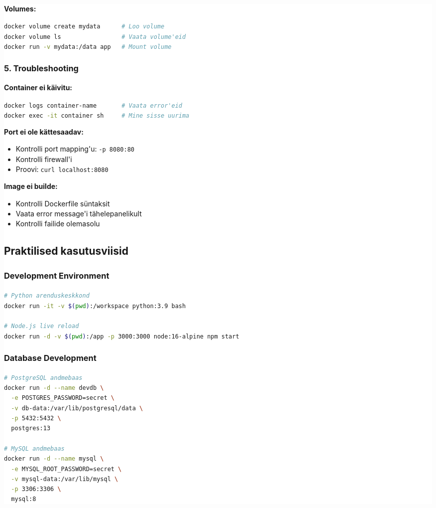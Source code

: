 **Volumes:**
```bash
docker volume create mydata      # Loo volume
docker volume ls                 # Vaata volume'eid
docker run -v mydata:/data app   # Mount volume
```

### 5. Troubleshooting

**Container ei käivitu:**
```bash
docker logs container-name       # Vaata error'eid
docker exec -it container sh     # Mine sisse uurima
```

**Port ei ole kättesaadav:**
- Kontrolli port mapping'u: `-p 8080:80`
- Kontrolli firewall'i
- Proovi: `curl localhost:8080`

**Image ei builde:**
- Kontrolli Dockerfile süntaksit
- Vaata error message'i tähelepanelikult
- Kontrolli failide olemasolu

## Praktilised kasutusviisid

### Development Environment
```bash
# Python arenduskeskkond
docker run -it -v $(pwd):/workspace python:3.9 bash

# Node.js live reload
docker run -d -v $(pwd):/app -p 3000:3000 node:16-alpine npm start
```

### Database Development
```bash
# PostgreSQL andmebaas
docker run -d --name devdb \
  -e POSTGRES_PASSWORD=secret \
  -v db-data:/var/lib/postgresql/data \
  -p 5432:5432 \
  postgres:13

# MySQL andmebaas
docker run -d --name mysql \
  -e MYSQL_ROOT_PASSWORD=secret \
  -v mysql-data:/var/lib/mysql \
  -p 3306:3306 \
  mysql:8
```
